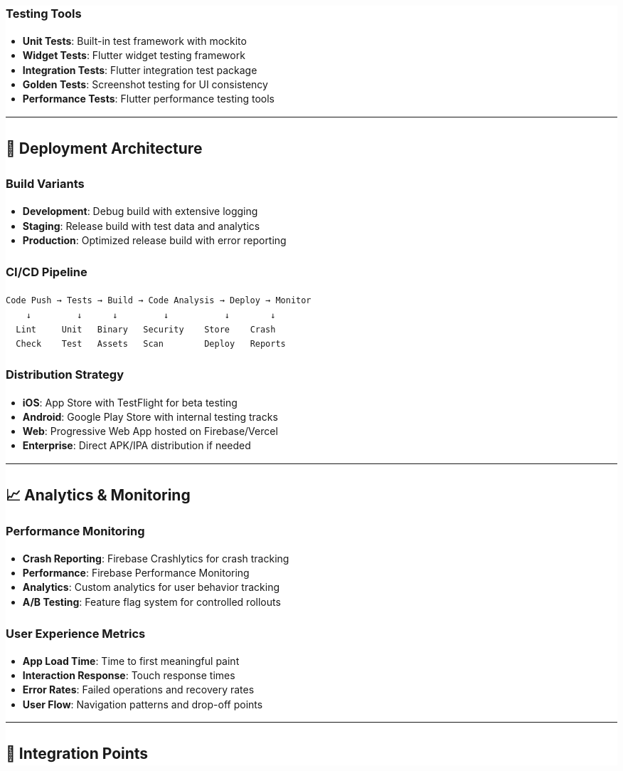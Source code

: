 ### **Testing Tools**
- **Unit Tests**: Built-in test framework with mockito
- **Widget Tests**: Flutter widget testing framework
- **Integration Tests**: Flutter integration test package
- **Golden Tests**: Screenshot testing for UI consistency
- **Performance Tests**: Flutter performance testing tools

---

## 🚀 Deployment Architecture

### **Build Variants**
- **Development**: Debug build with extensive logging
- **Staging**: Release build with test data and analytics
- **Production**: Optimized release build with error reporting

### **CI/CD Pipeline**
```
Code Push → Tests → Build → Code Analysis → Deploy → Monitor
    ↓         ↓      ↓         ↓           ↓        ↓
  Lint     Unit   Binary   Security    Store    Crash
  Check    Test   Assets   Scan        Deploy   Reports
```

### **Distribution Strategy**
- **iOS**: App Store with TestFlight for beta testing
- **Android**: Google Play Store with internal testing tracks
- **Web**: Progressive Web App hosted on Firebase/Vercel
- **Enterprise**: Direct APK/IPA distribution if needed

---

## 📈 Analytics & Monitoring

### **Performance Monitoring**
- **Crash Reporting**: Firebase Crashlytics for crash tracking
- **Performance**: Firebase Performance Monitoring
- **Analytics**: Custom analytics for user behavior tracking
- **A/B Testing**: Feature flag system for controlled rollouts

### **User Experience Metrics**
- **App Load Time**: Time to first meaningful paint
- **Interaction Response**: Touch response times
- **Error Rates**: Failed operations and recovery rates
- **User Flow**: Navigation patterns and drop-off points

---

## 🔗 Integration Points
